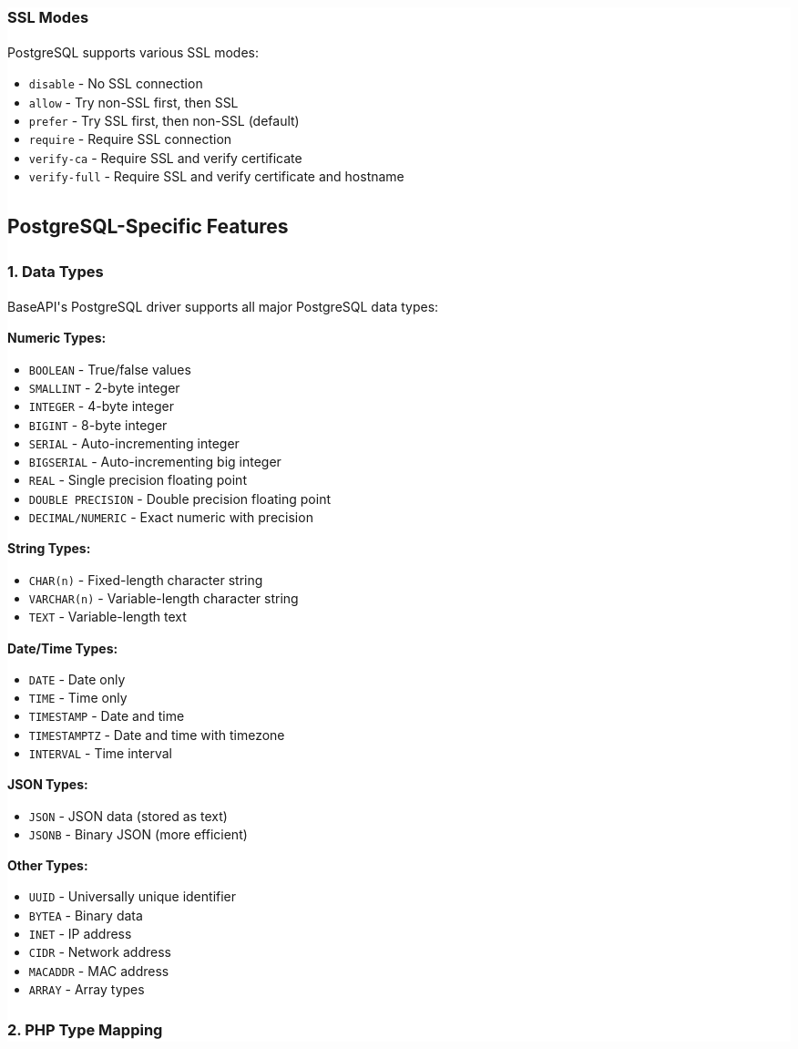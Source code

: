 ### SSL Modes

PostgreSQL supports various SSL modes:

- `disable` - No SSL connection
- `allow` - Try non-SSL first, then SSL
- `prefer` - Try SSL first, then non-SSL (default)
- `require` - Require SSL connection
- `verify-ca` - Require SSL and verify certificate
- `verify-full` - Require SSL and verify certificate and hostname

## PostgreSQL-Specific Features

### 1. Data Types

BaseAPI's PostgreSQL driver supports all major PostgreSQL data types:

**Numeric Types:**
- `BOOLEAN` - True/false values
- `SMALLINT` - 2-byte integer
- `INTEGER` - 4-byte integer
- `BIGINT` - 8-byte integer
- `SERIAL` - Auto-incrementing integer
- `BIGSERIAL` - Auto-incrementing big integer
- `REAL` - Single precision floating point
- `DOUBLE PRECISION` - Double precision floating point
- `DECIMAL/NUMERIC` - Exact numeric with precision

**String Types:**
- `CHAR(n)` - Fixed-length character string
- `VARCHAR(n)` - Variable-length character string
- `TEXT` - Variable-length text

**Date/Time Types:**
- `DATE` - Date only
- `TIME` - Time only
- `TIMESTAMP` - Date and time
- `TIMESTAMPTZ` - Date and time with timezone
- `INTERVAL` - Time interval

**JSON Types:**
- `JSON` - JSON data (stored as text)
- `JSONB` - Binary JSON (more efficient)

**Other Types:**
- `UUID` - Universally unique identifier
- `BYTEA` - Binary data
- `INET` - IP address
- `CIDR` - Network address
- `MACADDR` - MAC address
- `ARRAY` - Array types

### 2. PHP Type Mapping
